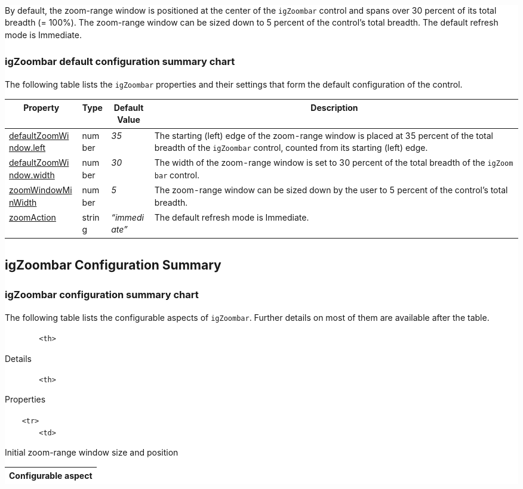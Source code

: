 By default, the zoom-range window is positioned at the center of the `igZoombar` control and spans over 30 percent of its total breadth (= 100%). The zoom-range window can be sized down to 5 percent of the control’s total breadth. The default refresh mode is Immediate.

### igZoombar default configuration summary chart

The following table lists the `igZoombar` properties and their settings that form the default configuration of the control.

Property | Type | Default Value | Description
---|---|---|---
[defaultZoomWindow.left](%%jQueryApiUrl%%/ui.igzoombar#options:defaultZoomWindow.left)| number | *35* |The starting (left) edge of the zoom-range window is placed at 35 percent of the total breadth of the `igZoombar` control, counted from its starting (left) edge.
[defaultZoomWindow.width](%%jQueryApiUrl%%/ui.igzoombar#options:defaultZoomWindow.width) | number |*30* |The width of the zoom-range window is set to 30 percent of the total breadth of the `igZoombar` control.
[zoomWindowMinWidth](%%jQueryApiUrl%%/ui.igzoombar#options:zoomWindowMinWidth) | number | *5* |The zoom-range window can be sized down by the user to 5 percent of the control’s total breadth.
[zoomAction](%%jQueryApiUrl%%/ui.igzoombar#options:zoomAction) | string |*“immediate”* |The default refresh mode is Immediate.


## <a id="config-summary"></a>igZoombar Configuration Summary
### <a id="config-summary-chart"></a>igZoombar configuration summary chart

The following table lists the configurable aspects of `igZoombar`. Further details on most of them are available after the table.

<table class="table">
	<thead>
		<tr>
            <th>
Configurable aspect
			</th>

            <th>
Details
			</th>

            <th>
Properties
			</th>
        </tr>
	</thead>
	<tbody>
        

        <tr>
            <td>
Initial zoom-range window size and position
			</td>
